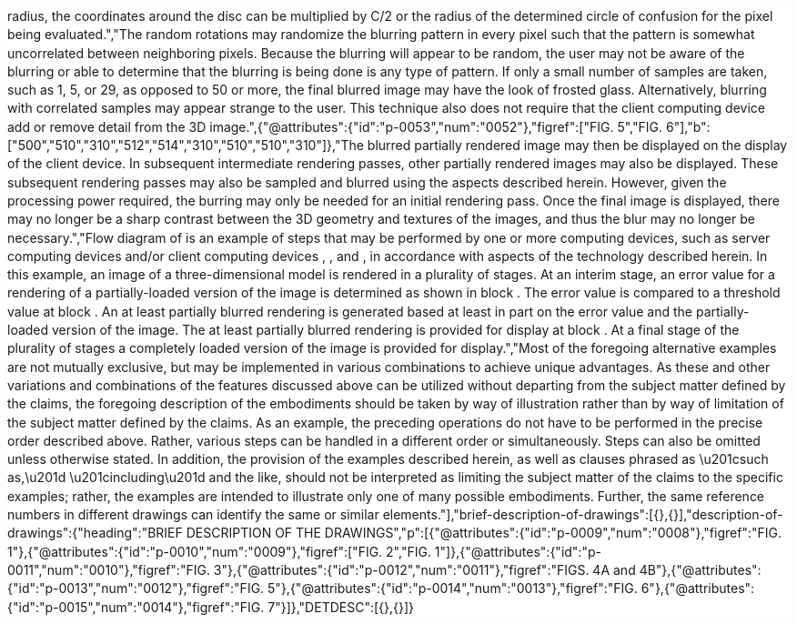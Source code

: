 radius, the coordinates around the disc can be multiplied by C\/2 or the radius of the determined circle of confusion for the pixel being evaluated.","The random rotations may randomize the blurring pattern in every pixel such that the pattern is somewhat uncorrelated between neighboring pixels. Because the blurring will appear to be random, the user may not be aware of the blurring or able to determine that the blurring is being done is any type of pattern. If only a small number of samples are taken, such as 1, 5, or 29, as opposed to 50 or more, the final blurred image may have the look of frosted glass. Alternatively, blurring with correlated samples may appear strange to the user. This technique also does not require that the client computing device add or remove detail from the 3D image.",{"@attributes":{"id":"p-0053","num":"0052"},"figref":["FIG. 5","FIG. 6"],"b":["500","510","310","512","514","310","510","510","310"]},"The blurred partially rendered image may then be displayed on the display of the client device. In subsequent intermediate rendering passes, other partially rendered images may also be displayed. These subsequent rendering passes may also be sampled and blurred using the aspects described herein. However, given the processing power required, the burring may only be needed for an initial rendering pass. Once the final image is displayed, there may no longer be a sharp contrast between the 3D geometry and textures of the images, and thus the blur may no longer be necessary.","Flow diagram  of  is an example of steps that may be performed by one or more computing devices, such as server computing devices  and\/or client computing devices , , and , in accordance with aspects of the technology described herein. In this example, an image of a three-dimensional model is rendered in a plurality of stages. At an interim stage, an error value for a rendering of a partially-loaded version of the image is determined as shown in block . The error value is compared to a threshold value at block . An at least partially blurred rendering is generated based at least in part on the error value and the partially-loaded version of the image. The at least partially blurred rendering is provided for display at block . At a final stage of the plurality of stages a completely loaded version of the image is provided for display.","Most of the foregoing alternative examples are not mutually exclusive, but may be implemented in various combinations to achieve unique advantages. As these and other variations and combinations of the features discussed above can be utilized without departing from the subject matter defined by the claims, the foregoing description of the embodiments should be taken by way of illustration rather than by way of limitation of the subject matter defined by the claims. As an example, the preceding operations do not have to be performed in the precise order described above. Rather, various steps can be handled in a different order or simultaneously. Steps can also be omitted unless otherwise stated. In addition, the provision of the examples described herein, as well as clauses phrased as \u201csuch as,\u201d \u201cincluding\u201d and the like, should not be interpreted as limiting the subject matter of the claims to the specific examples; rather, the examples are intended to illustrate only one of many possible embodiments. Further, the same reference numbers in different drawings can identify the same or similar elements."],"brief-description-of-drawings":[{},{}],"description-of-drawings":{"heading":"BRIEF DESCRIPTION OF THE DRAWINGS","p":[{"@attributes":{"id":"p-0009","num":"0008"},"figref":"FIG. 1"},{"@attributes":{"id":"p-0010","num":"0009"},"figref":["FIG. 2","FIG. 1"]},{"@attributes":{"id":"p-0011","num":"0010"},"figref":"FIG. 3"},{"@attributes":{"id":"p-0012","num":"0011"},"figref":"FIGS. 4A and 4B"},{"@attributes":{"id":"p-0013","num":"0012"},"figref":"FIG. 5"},{"@attributes":{"id":"p-0014","num":"0013"},"figref":"FIG. 6"},{"@attributes":{"id":"p-0015","num":"0014"},"figref":"FIG. 7"}]},"DETDESC":[{},{}]}
